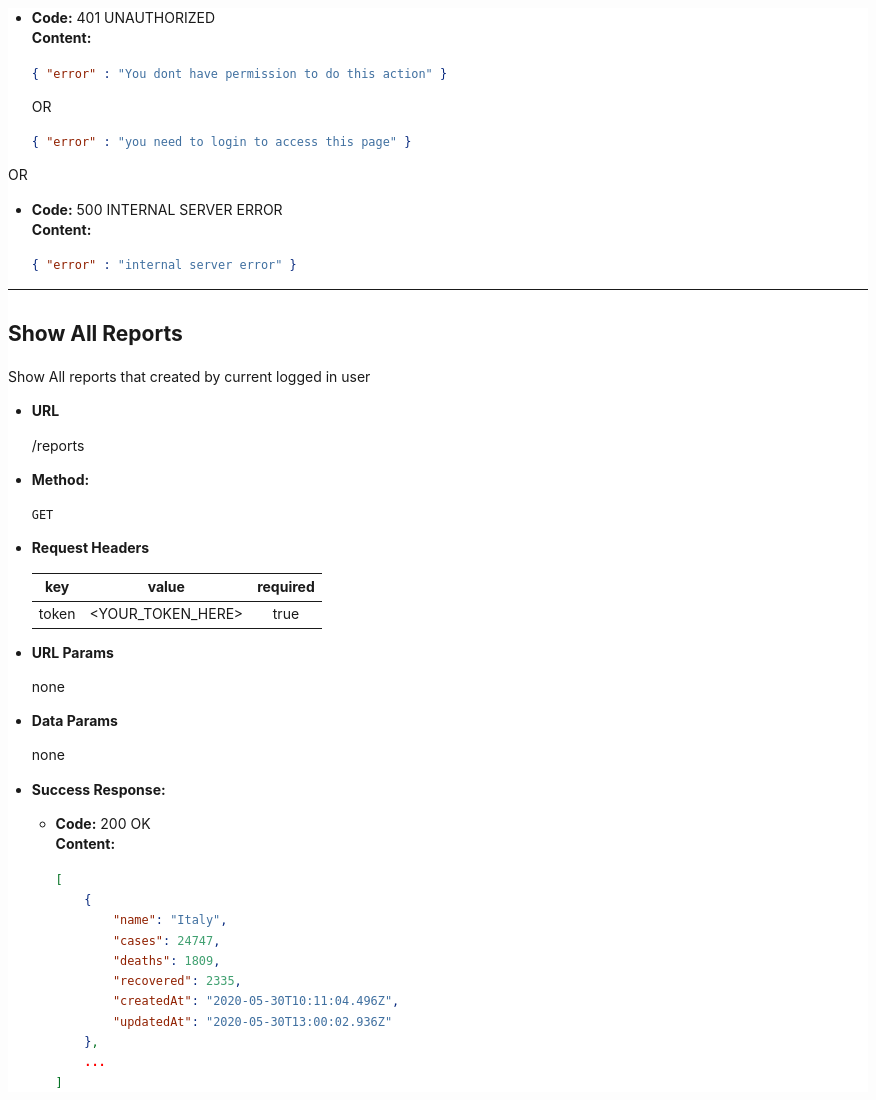   * **Code:** 401 UNAUTHORIZED <br />
    **Content:** 
    ```json
    { "error" : "You dont have permission to do this action" }
    ```
    OR

    ```json
    { "error" : "you need to login to access this page" }
    ```
  
  OR

  * **Code:** 500 INTERNAL SERVER ERROR <br />
    **Content:** 
    ```json
    { "error" : "internal server error" }
    ```

----
  **Show All Reports**
----
  Show All reports that created by current logged in user

* **URL**

  /reports

* **Method:**
  
  `GET`

* **Request Headers**

  | key | value | required |
  | :---: | :---: | :---: |
  | token | <YOUR_TOKEN_HERE> | true |
  
*  **URL Params**

    none

* **Data Params**

  none

* **Success Response:**
  
  * **Code:** 200 OK <br />
    **Content:** 
    ```json
    [
        {
            "name": "Italy",
            "cases": 24747,
            "deaths": 1809,
            "recovered": 2335,
            "createdAt": "2020-05-30T10:11:04.496Z",
            "updatedAt": "2020-05-30T13:00:02.936Z"
        },
        ...
    ]
    ```
 